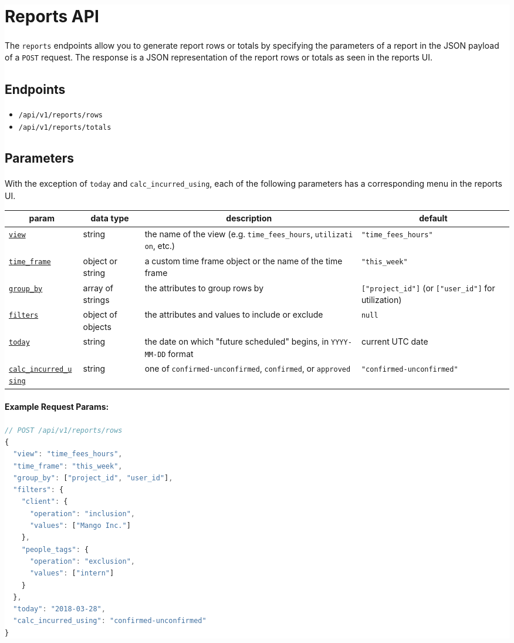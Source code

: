 # Reports API

The `reports` endpoints allow you to generate report rows or totals by specifying the parameters of a report in the JSON payload of a `POST` request. The response is a JSON representation of the report rows or totals as seen in the reports UI.

## Endpoints

- `/api/v1/reports/rows`
- `/api/v1/reports/totals`

## Parameters

With the exception of `today` and `calc_incurred_using`, each of the following parameters has a corresponding menu in the reports UI.

| param | data type | description | default |
| ----- | --------- | ----------- | ------- |
| [`view`](#view) | string | the name of the view (e.g. `time_fees_hours`, `utilization`, etc.) | `"time_fees_hours"` |
| [`time_frame`](#time_frame) | object or string | a custom time frame object or the name of the time frame | `"this_week"` |
| [`group_by`](#group_by) | array of strings | the attributes to group rows by | `["project_id"]` (or `["user_id"]` for utilization) |
| [`filters`](#filters) | object of objects | the attributes and values to include or exclude | `null` |
| [`today`](#today) | string | the date on which "future scheduled" begins, in `YYYY-MM-DD` format | current UTC date |
| [`calc_incurred_using`](#calc_incurred_using) | string | one of `confirmed-unconfirmed`, `confirmed`, or `approved` | `"confirmed-unconfirmed"` |

#### Example Request Params:

```js
// POST /api/v1/reports/rows
{
  "view": "time_fees_hours",
  "time_frame": "this_week",
  "group_by": ["project_id", "user_id"],
  "filters": {
    "client": {
      "operation": "inclusion",
      "values": ["Mango Inc."]
    },
    "people_tags": {
      "operation": "exclusion",
      "values": ["intern"]
    }
  },
  "today": "2018-03-28",
  "calc_incurred_using": "confirmed-unconfirmed"
}
```
